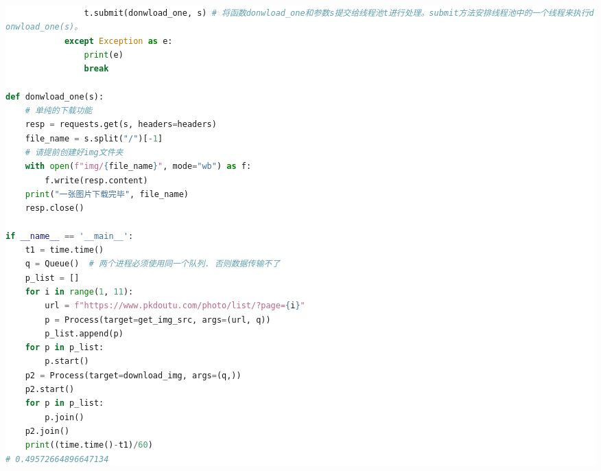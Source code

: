 ```python
                t.submit(donwload_one, s) # 将函数donwload_one和参数s提交给线程池t进行处理。submit方法安排线程池中的一个线程来执行donwload_one(s)。
            except Exception as e:
                print(e)
                break

def donwload_one(s):
    # 单纯的下载功能
    resp = requests.get(s, headers=headers)
    file_name = s.split("/")[-1]
    # 请提前创建好img文件夹
    with open(f"img/{file_name}", mode="wb") as f:
        f.write(resp.content)
    print("一张图片下载完毕", file_name)
    resp.close()

if __name__ == '__main__':
    t1 = time.time()
    q = Queue()  # 两个进程必须使用同一个队列. 否则数据传输不了
    p_list = []
    for i in range(1, 11):
        url = f"https://www.pkdoutu.com/photo/list/?page={i}"
        p = Process(target=get_img_src, args=(url, q))
        p_list.append(p)
    for p in p_list:
        p.start()
    p2 = Process(target=download_img, args=(q,))
    p2.start()
    for p in p_list:
        p.join()
    p2.join()
    print((time.time()-t1)/60)
# 0.49572664896647134
```

